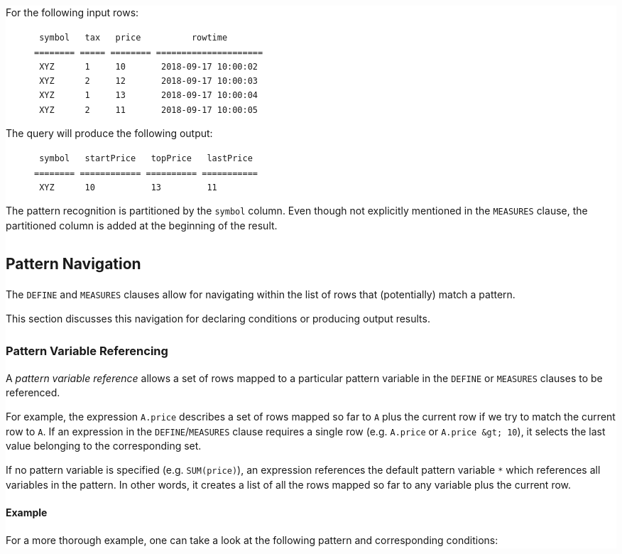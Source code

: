 
</figure>

For the following input rows:

<figure class="highlight">

```
 symbol   tax   price          rowtime
======== ===== ======== =====================
 XYZ      1     10       2018-09-17 10:00:02
 XYZ      2     12       2018-09-17 10:00:03
 XYZ      1     13       2018-09-17 10:00:04
 XYZ      2     11       2018-09-17 10:00:05
```

</figure>

The query will produce the following output:

<figure class="highlight">

```
 symbol   startPrice   topPrice   lastPrice
======== ============ ========== ===========
 XYZ      10           13         11
```

</figure>

The pattern recognition is partitioned by the `symbol` column. Even though not explicitly mentioned in the `MEASURES` clause, the partitioned column is added at the beginning of the result.

## Pattern Navigation

The `DEFINE` and `MEASURES` clauses allow for navigating within the list of rows that (potentially) match a pattern.

This section discusses this navigation for declaring conditions or producing output results.

### Pattern Variable Referencing

A _pattern variable reference_ allows a set of rows mapped to a particular pattern variable in the `DEFINE` or `MEASURES` clauses to be referenced.

For example, the expression `A.price` describes a set of rows mapped so far to `A` plus the current row if we try to match the current row to `A`. If an expression in the `DEFINE`/`MEASURES` clause requires a single row (e.g. `A.price` or `A.price &gt; 10`), it selects the last value belonging to the corresponding set.

If no pattern variable is specified (e.g. `SUM(price)`), an expression references the default pattern variable `*` which references all variables in the pattern. In other words, it creates a list of all the rows mapped so far to any variable plus the current row.

#### Example

For a more thorough example, one can take a look at the following pattern and corresponding conditions:
